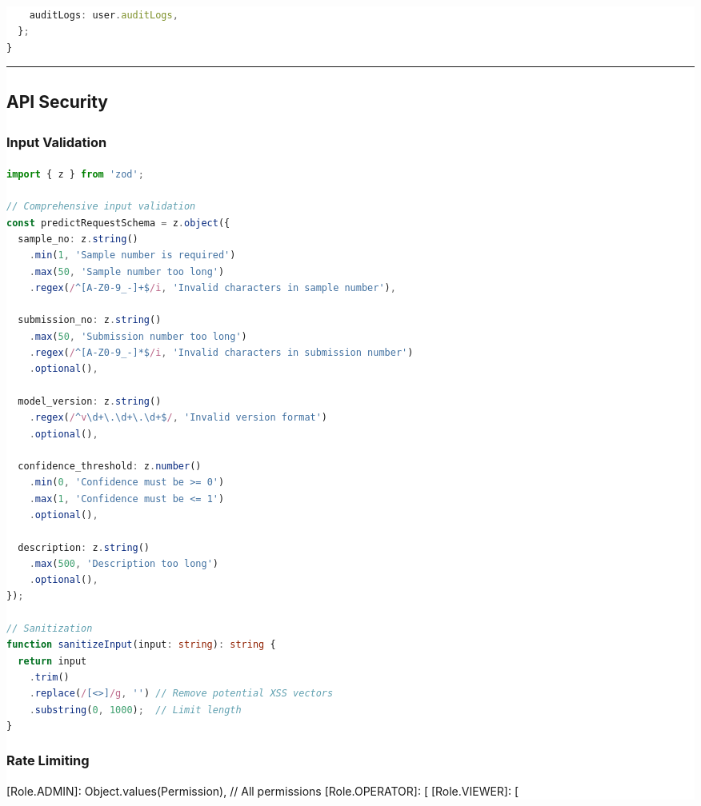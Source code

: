 ```typescript
    auditLogs: user.auditLogs,
  };
}
```

---

## API Security

### Input Validation

```typescript
import { z } from 'zod';

// Comprehensive input validation
const predictRequestSchema = z.object({
  sample_no: z.string()
    .min(1, 'Sample number is required')
    .max(50, 'Sample number too long')
    .regex(/^[A-Z0-9_-]+$/i, 'Invalid characters in sample number'),
  
  submission_no: z.string()
    .max(50, 'Submission number too long')
    .regex(/^[A-Z0-9_-]*$/i, 'Invalid characters in submission number')
    .optional(),
  
  model_version: z.string()
    .regex(/^v\d+\.\d+\.\d+$/, 'Invalid version format')
    .optional(),
  
  confidence_threshold: z.number()
    .min(0, 'Confidence must be >= 0')
    .max(1, 'Confidence must be <= 1')
    .optional(),
  
  description: z.string()
    .max(500, 'Description too long')
    .optional(),
});

// Sanitization
function sanitizeInput(input: string): string {
  return input
    .trim()
    .replace(/[<>]/g, '') // Remove potential XSS vectors
    .substring(0, 1000);  // Limit length
}
```

### Rate Limiting


  [Role.ADMIN]: Object.values(Permission), // All permissions
  [Role.OPERATOR]: [
  [Role.VIEWER]: [